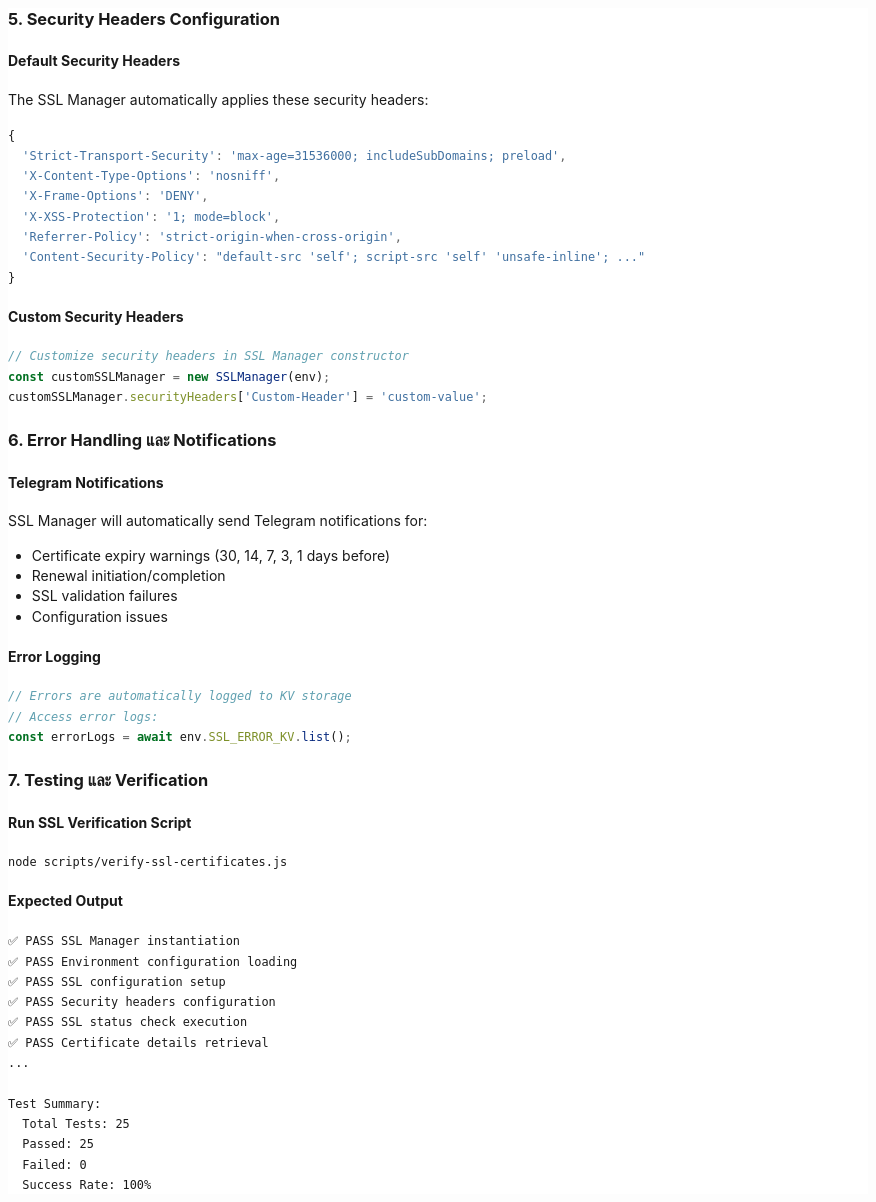 ### 5. Security Headers Configuration

#### Default Security Headers
The SSL Manager automatically applies these security headers:

```javascript
{
  'Strict-Transport-Security': 'max-age=31536000; includeSubDomains; preload',
  'X-Content-Type-Options': 'nosniff',
  'X-Frame-Options': 'DENY',
  'X-XSS-Protection': '1; mode=block',
  'Referrer-Policy': 'strict-origin-when-cross-origin',
  'Content-Security-Policy': "default-src 'self'; script-src 'self' 'unsafe-inline'; ..."
}
```

#### Custom Security Headers
```javascript
// Customize security headers in SSL Manager constructor
const customSSLManager = new SSLManager(env);
customSSLManager.securityHeaders['Custom-Header'] = 'custom-value';
```

### 6. Error Handling และ Notifications

#### Telegram Notifications
SSL Manager will automatically send Telegram notifications for:
- Certificate expiry warnings (30, 14, 7, 3, 1 days before)
- Renewal initiation/completion
- SSL validation failures
- Configuration issues

#### Error Logging
```javascript
// Errors are automatically logged to KV storage
// Access error logs:
const errorLogs = await env.SSL_ERROR_KV.list();
```

### 7. Testing และ Verification

#### Run SSL Verification Script
```bash
node scripts/verify-ssl-certificates.js
```

#### Expected Output
```
✅ PASS SSL Manager instantiation
✅ PASS Environment configuration loading
✅ PASS SSL configuration setup
✅ PASS Security headers configuration
✅ PASS SSL status check execution
✅ PASS Certificate details retrieval
...

Test Summary:
  Total Tests: 25
  Passed: 25
  Failed: 0
  Success Rate: 100%
```
